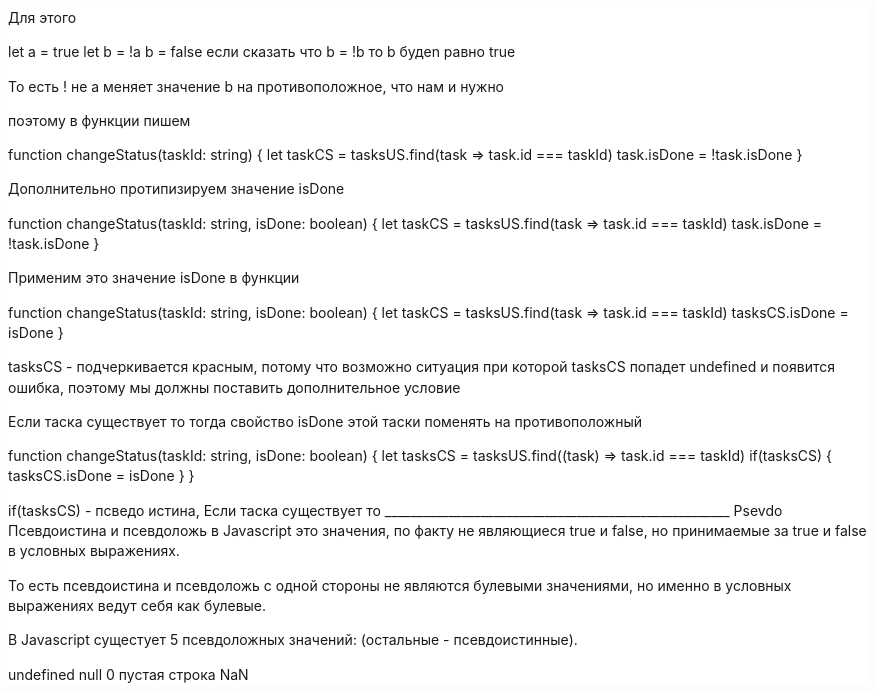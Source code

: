 Для этого 

let a = true 
let b = !a
b = false
если сказать что b = !b то 
b будеn равно true

То есть ! не a меняет значение b на противоположное, что нам и нужно

поэтому в функции пишем 

function changeStatus(taskId: string) {
    let taskCS = tasksUS.find(task => task.id === taskId)
    task.isDone = !task.isDone
}

Дополнительно протипизируем значение isDone 

function changeStatus(taskId: string, isDone: boolean) {
    let taskCS = tasksUS.find(task => task.id === taskId)
    task.isDone = !task.isDone
}

Применим это значение isDone в функции 

function changeStatus(taskId: string, isDone: boolean) {
    let taskCS = tasksUS.find(task => task.id === taskId)
    tasksCS.isDone = isDone
}

tasksCS - подчеркивается красным, потому что возможно ситуация при которой tasksCS попадет 
undefined и появится ошибка, поэтому мы должны поставить дополнительное условие

Если таска существует то тогда свойство isDone этой таски поменять на противоположный

function changeStatus(taskId: string, isDone: boolean) {
    let tasksCS = tasksUS.find((task) => task.id === taskId)
    if(tasksCS) {
    tasksCS.isDone = isDone
    }
}

if(tasksCS) - псведо истина, Если таска существует то
______________________________________________________ Psevdo
Псевдоистина и псевдоложь в Javascript это значения, по факту не являющиеся true и false, 
но принимаемые за true и false в условных выражениях.

То есть псевдоистина и псевдоложь с одной стороны не являются булевыми значениями, 
но именно в условных выражениях ведут себя как булевые.

В Javascript сущестует 5 псевдоложных значений: (остальные - псевдоистинные).

undefined
null
0
пустая строка
NaN
